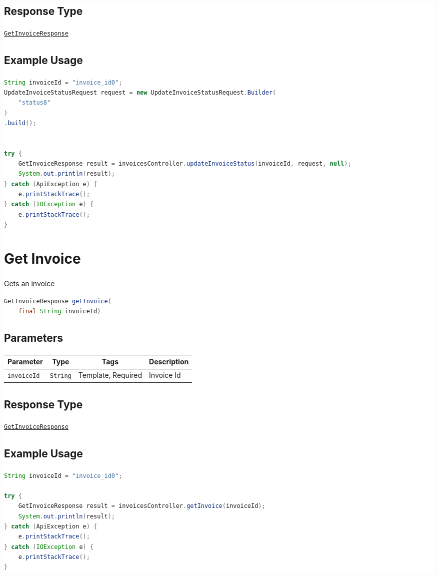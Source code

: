 ## Response Type

[`GetInvoiceResponse`](../../doc/models/get-invoice-response.md)

## Example Usage

```java
String invoiceId = "invoice_id0";
UpdateInvoiceStatusRequest request = new UpdateInvoiceStatusRequest.Builder(
    "status8"
)
.build();


try {
    GetInvoiceResponse result = invoicesController.updateInvoiceStatus(invoiceId, request, null);
    System.out.println(result);
} catch (ApiException e) {
    e.printStackTrace();
} catch (IOException e) {
    e.printStackTrace();
}
```


# Get Invoice

Gets an invoice

```java
GetInvoiceResponse getInvoice(
    final String invoiceId)
```

## Parameters

| Parameter | Type | Tags | Description |
|  --- | --- | --- | --- |
| `invoiceId` | `String` | Template, Required | Invoice Id |

## Response Type

[`GetInvoiceResponse`](../../doc/models/get-invoice-response.md)

## Example Usage

```java
String invoiceId = "invoice_id0";

try {
    GetInvoiceResponse result = invoicesController.getInvoice(invoiceId);
    System.out.println(result);
} catch (ApiException e) {
    e.printStackTrace();
} catch (IOException e) {
    e.printStackTrace();
}
```

